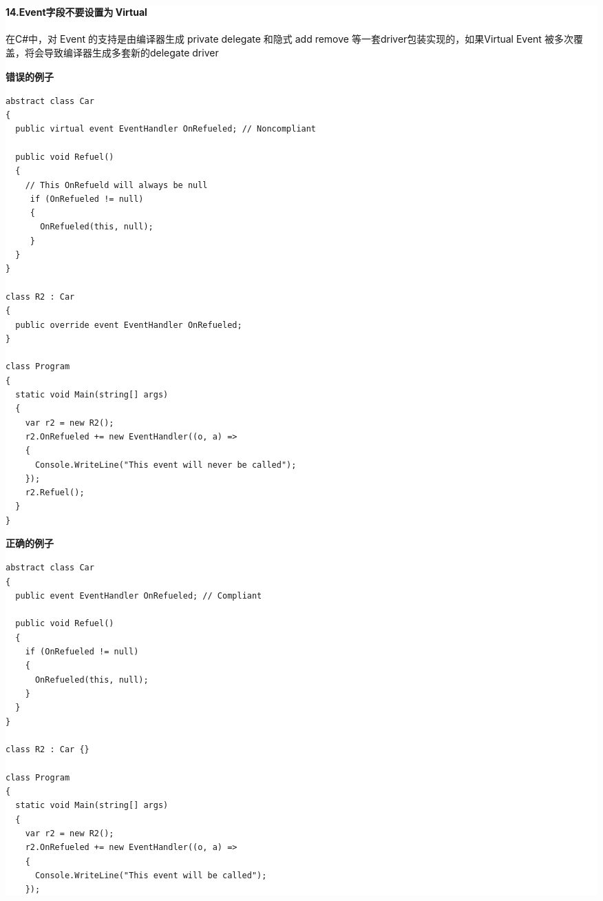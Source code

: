 #### 14.Event字段不要设置为 Virtual
在C#中，对 Event 的支持是由编译器生成 private delegate 和隐式 add remove 等一套driver包装实现的，如果Virtual Event 被多次覆盖，将会导致编译器生成多套新的delegate driver

**错误的例子**
```
abstract class Car
{
  public virtual event EventHandler OnRefueled; // Noncompliant

  public void Refuel()
  {
    // This OnRefueld will always be null
     if (OnRefueled != null)
     {
       OnRefueled(this, null);
     }
  }
}

class R2 : Car
{
  public override event EventHandler OnRefueled;
}

class Program
{
  static void Main(string[] args)
  {
    var r2 = new R2();
    r2.OnRefueled += new EventHandler((o, a) =>
    {
      Console.WriteLine("This event will never be called");
    });
    r2.Refuel();
  }
}
```
**正确的例子**
```
abstract class Car
{
  public event EventHandler OnRefueled; // Compliant

  public void Refuel()
  {
    if (OnRefueled != null)
    {
      OnRefueled(this, null);
    }
  }
}

class R2 : Car {}

class Program
{
  static void Main(string[] args)
  {
    var r2 = new R2();
    r2.OnRefueled += new EventHandler((o, a) =>
    {
      Console.WriteLine("This event will be called");
    });
```